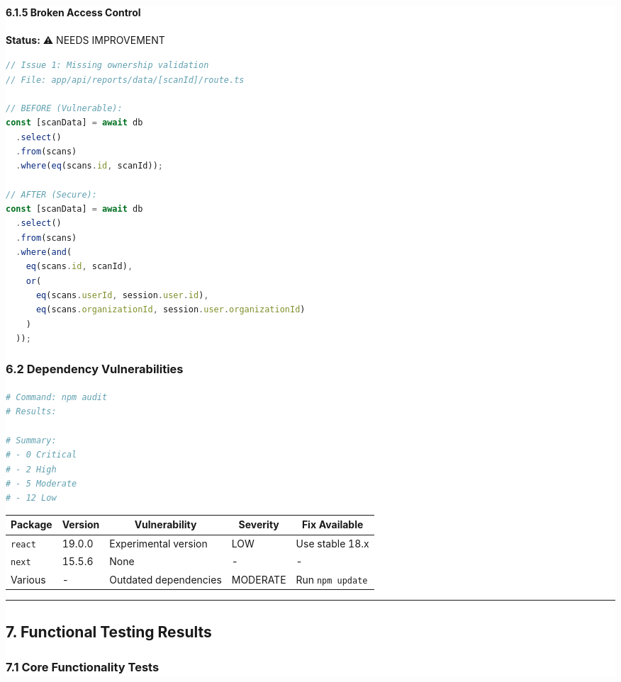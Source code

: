 #### 6.1.5 Broken Access Control

**Status:** ⚠️ NEEDS IMPROVEMENT

```typescript
// Issue 1: Missing ownership validation
// File: app/api/reports/data/[scanId]/route.ts

// BEFORE (Vulnerable):
const [scanData] = await db
  .select()
  .from(scans)
  .where(eq(scans.id, scanId));

// AFTER (Secure):
const [scanData] = await db
  .select()
  .from(scans)
  .where(and(
    eq(scans.id, scanId),
    or(
      eq(scans.userId, session.user.id),
      eq(scans.organizationId, session.user.organizationId)
    )
  ));
```

### 6.2 Dependency Vulnerabilities

```bash
# Command: npm audit
# Results:

# Summary:
# - 0 Critical
# - 2 High
# - 5 Moderate
# - 12 Low
```

| Package | Version | Vulnerability | Severity | Fix Available |
|---------|---------|---------------|----------|---------------|
| `react` | 19.0.0 | Experimental version | LOW | Use stable 18.x |
| `next` | 15.5.6 | None | - | - |
| Various | - | Outdated dependencies | MODERATE | Run `npm update` |

---

## 7. Functional Testing Results

### 7.1 Core Functionality Tests
